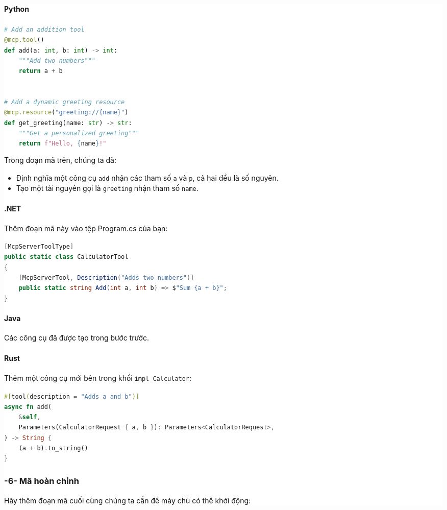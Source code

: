 #### Python

```python
# Add an addition tool
@mcp.tool()
def add(a: int, b: int) -> int:
    """Add two numbers"""
    return a + b


# Add a dynamic greeting resource
@mcp.resource("greeting://{name}")
def get_greeting(name: str) -> str:
    """Get a personalized greeting"""
    return f"Hello, {name}!"
```

Trong đoạn mã trên, chúng ta đã:

- Định nghĩa một công cụ `add` nhận các tham số `a` và `p`, cả hai đều là số nguyên.
- Tạo một tài nguyên gọi là `greeting` nhận tham số `name`.

#### .NET

Thêm đoạn mã này vào tệp Program.cs của bạn:

```csharp
[McpServerToolType]
public static class CalculatorTool
{
    [McpServerTool, Description("Adds two numbers")]
    public static string Add(int a, int b) => $"Sum {a + b}";
}
```

#### Java

Các công cụ đã được tạo trong bước trước.

#### Rust

Thêm một công cụ mới bên trong khối `impl Calculator`:

```rust
#[tool(description = "Adds a and b")]
async fn add(
    &self,
    Parameters(CalculatorRequest { a, b }): Parameters<CalculatorRequest>,
) -> String {
    (a + b).to_string()
}
```

### -6- Mã hoàn chỉnh

Hãy thêm đoạn mã cuối cùng chúng ta cần để máy chủ có thể khởi động:
